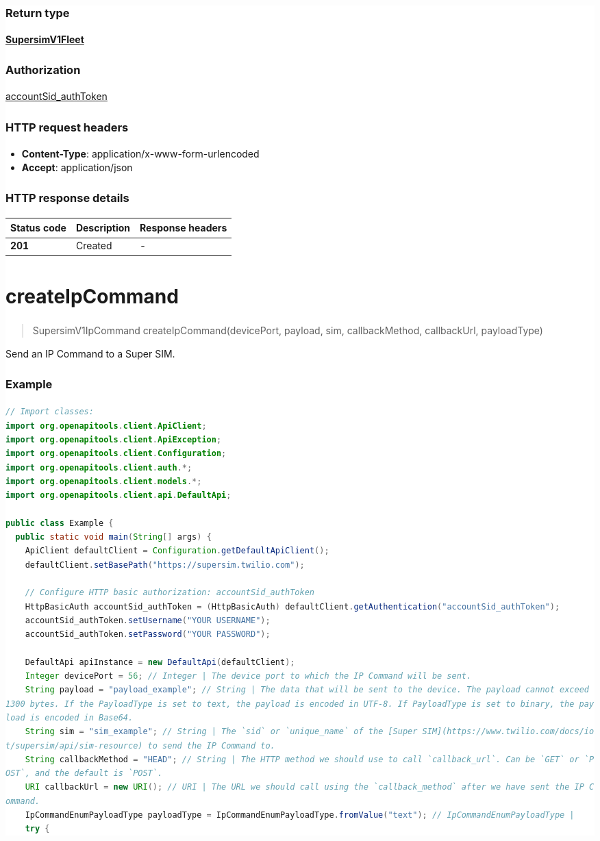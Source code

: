 ### Return type

[**SupersimV1Fleet**](SupersimV1Fleet.md)

### Authorization

[accountSid_authToken](../README.md#accountSid_authToken)

### HTTP request headers

 - **Content-Type**: application/x-www-form-urlencoded
 - **Accept**: application/json

### HTTP response details
| Status code | Description | Response headers |
|-------------|-------------|------------------|
| **201** | Created |  -  |

<a id="createIpCommand"></a>
# **createIpCommand**
> SupersimV1IpCommand createIpCommand(devicePort, payload, sim, callbackMethod, callbackUrl, payloadType)



Send an IP Command to a Super SIM.

### Example
```java
// Import classes:
import org.openapitools.client.ApiClient;
import org.openapitools.client.ApiException;
import org.openapitools.client.Configuration;
import org.openapitools.client.auth.*;
import org.openapitools.client.models.*;
import org.openapitools.client.api.DefaultApi;

public class Example {
  public static void main(String[] args) {
    ApiClient defaultClient = Configuration.getDefaultApiClient();
    defaultClient.setBasePath("https://supersim.twilio.com");
    
    // Configure HTTP basic authorization: accountSid_authToken
    HttpBasicAuth accountSid_authToken = (HttpBasicAuth) defaultClient.getAuthentication("accountSid_authToken");
    accountSid_authToken.setUsername("YOUR USERNAME");
    accountSid_authToken.setPassword("YOUR PASSWORD");

    DefaultApi apiInstance = new DefaultApi(defaultClient);
    Integer devicePort = 56; // Integer | The device port to which the IP Command will be sent.
    String payload = "payload_example"; // String | The data that will be sent to the device. The payload cannot exceed 1300 bytes. If the PayloadType is set to text, the payload is encoded in UTF-8. If PayloadType is set to binary, the payload is encoded in Base64.
    String sim = "sim_example"; // String | The `sid` or `unique_name` of the [Super SIM](https://www.twilio.com/docs/iot/supersim/api/sim-resource) to send the IP Command to.
    String callbackMethod = "HEAD"; // String | The HTTP method we should use to call `callback_url`. Can be `GET` or `POST`, and the default is `POST`.
    URI callbackUrl = new URI(); // URI | The URL we should call using the `callback_method` after we have sent the IP Command.
    IpCommandEnumPayloadType payloadType = IpCommandEnumPayloadType.fromValue("text"); // IpCommandEnumPayloadType | 
    try {
```
